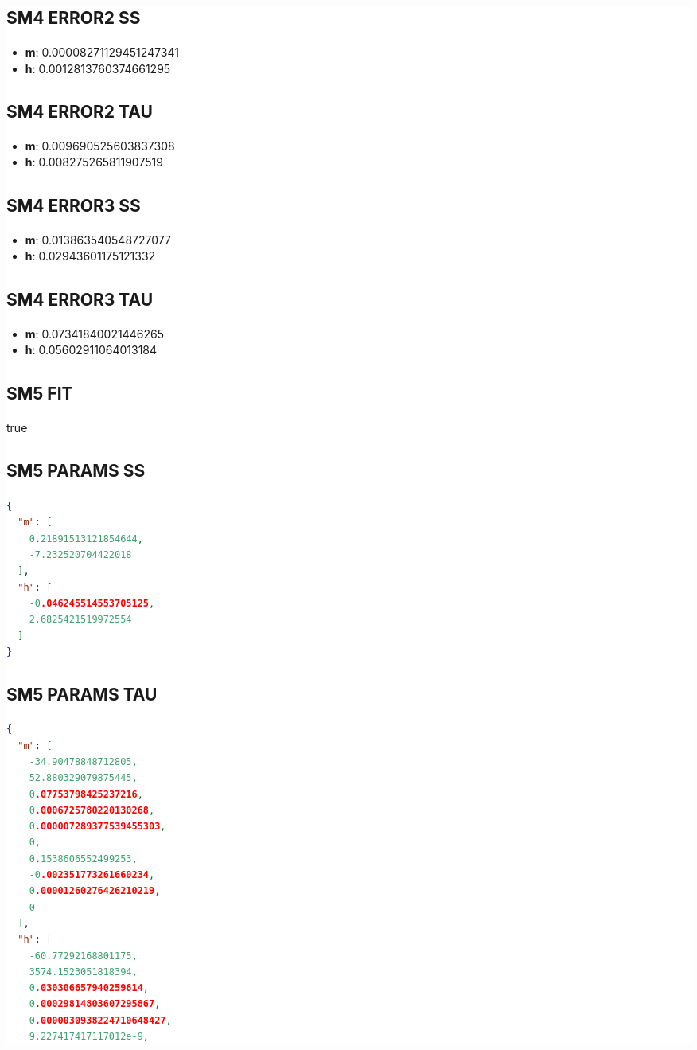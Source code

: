## SM4 ERROR2 SS

- **m**: 0.00008271129451247341
- **h**: 0.0012813760374661295

## SM4 ERROR2 TAU

- **m**: 0.009690525603837308
- **h**: 0.008275265811907519

## SM4 ERROR3 SS

- **m**: 0.013863540548727077
- **h**: 0.02943601175121332

## SM4 ERROR3 TAU

- **m**: 0.07341840021446265
- **h**: 0.05602911064013184

## SM5 FIT

true

## SM5 PARAMS SS

```json
{
  "m": [
    0.21891513121854644,
    -7.232520704422018
  ],
  "h": [
    -0.046245514553705125,
    2.6825421519972554
  ]
}
```

## SM5 PARAMS TAU

```json
{
  "m": [
    -34.90478848712805,
    52.880329079875445,
    0.07753798425237216,
    0.0006725780220130268,
    0.000007289377539455303,
    0,
    0.1538606552499253,
    -0.002351773261660234,
    0.00001260276426210219,
    0
  ],
  "h": [
    -60.77292168801175,
    3574.1523051818394,
    0.030306657940259614,
    0.00029814803607295867,
    0.0000030938224710648427,
    9.227417417117012e-9,
```